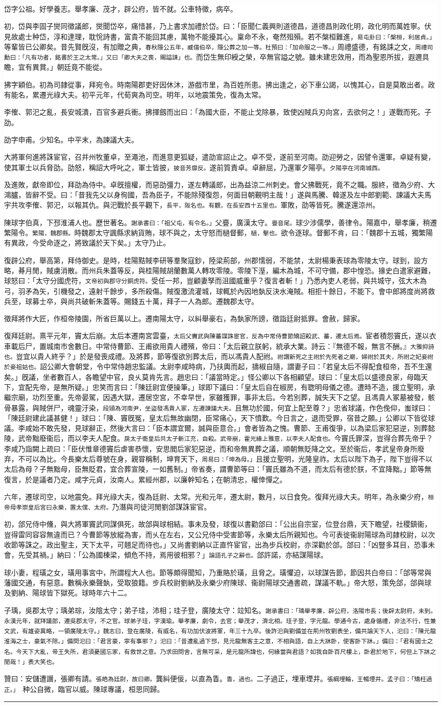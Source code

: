 岱字公祖。好學養志。舉孝廉、茂才，辟公府，皆不就。公車特徵，病卒。

初，岱與李固子爕同徵議郎，爕聞岱卒，痛惜甚，乃上書求加禮於岱。曰：「臣聞仁義興則道德昌，道德昌則政化明，政化明而萬姓寧。伏見故處士种岱，淳和達理，耽恱詩書，富貴不能回其慮，萬物不能擾其心。稟命不永，奄然殂殞。若不槃桓難進，`易屯卦曰：「槃桓，利居貞。」`等輩皆已公卿矣。昔先賢旣沒，有加贈之典，`春秋隱公五年，臧僖伯卒，隱公葬之加一等。杜預曰：「加命服之一等。」`周禮盛德，有銘誄之文，`周禮司勳曰：「凡有功者，銘書於王之太常。」又曰「卿大夫之喪，賜謚誄」也。`而岱生無印綬之榮，卒無官謚之號。雖未建忠效用，而為聖恩所拔，遐邇具瞻，宜有異賞。」朝廷竟不能從。

拂字穎伯。初為司隷從事，拜宛令。時南陽郡吏好因休沐，游戲市里，為百姓所患。拂出逢之，必下車公謁，以愧其心，自是莫敢出者。政有能名，累遷光祿大夫。初平元年，代荀爽為司空。明年，以地震策免，復為太常。

李傕、郭汜之亂，長安城潰，百官多避兵衝。拂揮劔而出曰：「為國大臣，不能止戈除暴，致使凶賊兵刃向宮，去欲何之！」遂戰而死。子劭。

劭字申甫。少知名。中平末，為諫議大夫。

大將軍何進將誅宦官，召并州牧董卓，至澠池，而進意更狐疑，遣劭宣詔止之。卓不受，遂前至河南。劭迎勞之，因譬令還軍。卓疑有變，使其軍士以兵脅劭。劭怒，稱詔大呼叱之，軍士皆披，`披音芳靡反。`遂前質責卓。卓辭屈，乃還軍夕陽亭。`夕陽亭在河南城西。`

及進敗，獻帝即位，拜劭為侍中。卓旣擅權，而惡劭彊力，遂左轉議郎，出為益涼二州刺史。會父拂戰死，竟不之職。服終，徵為少府、大鴻臚，皆辭不受。曰：「昔我先父以身徇國，吾為臣子，不能除殘復怨，何面目朝覲明主哉！」遂與馬騰、韓遂及左中郎劉範、諫議大夫馬宇共攻李傕、郭汜，以報其仇。與汜戰於長平觀下，`長平，阪名也。有觀，在長安西十五里也。`軍敗，劭等皆死。騰遂還涼州。

陳球字伯真，下邳淮浦人也。歷世著名。`謝承書曰：「祖父屯，有令名。」`父亹，廣漢太守。`亹音尾。`球少涉儒學，善律令。陽嘉中，舉孝廉，稍遷繁陽令。`繁陽，魏郡縣。`時魏郡太守諷縣求納貨賄，球不與之，太守怒而檛督郵，`檛，擊也。`欲令逐球。督郵不肯，曰：「魏郡十五城，獨繁陽有異政，今受命逐之，將致議於天下矣。」太守乃止。

復辟公府，舉高第，拜侍御史。是時，桂陽黠賊李研等羣聚寇鈔，陸梁荊部，州郡懦弱，不能禁，太尉楊秉表球為零陵太守。球到，設方略，朞月閒，賊虜消散。而州兵朱蓋等反，與桂陽賊胡蘭數萬人轉攻零陵。零陵下溼，編木為城，不可守備，郡中惶恐。掾史白遣家避難，球怒曰：「太守分國虎符，`文帝初與郡守分銅虎符。`受任一邦，豈顧妻孥而沮國威重乎？復言者斬！」乃悉內吏人老弱，與共城守，弦大木為弓，羽矛為矢，引機發之，遠射千餘步，多所殺傷。賊復激流灌城，球輒於內因地埶反決水淹賊。相拒十餘日，不能下。會中郎將度尚將救兵至，球募士卒，與尚共破斬朱蓋等。賜錢五十萬，拜子一人為郎。遷魏郡太守。

徵拜將作大匠，作桓帝陵園，所省巨萬以上。遷南陽太守，以糾舉豪右，為埶家所謗，徵詣廷尉抵罪。會赦，歸家。

復拜廷尉。熹平元年，竇太后崩。太后本遷南宮雲臺，`太后父竇武與陳蕃謀誅宦官，反為中常侍曹節矯詔殺武、蕃，遷太后焉。`宦者積怨竇氏，遂以衣車載后尸，置城南市舍數日。中常侍曹節、王甫欲用貴人禮殯，帝曰：「太后親立朕躬，統承大業。詩云：『無德不報，無言不酬。』`大雅抑詩也。`豈宜以貴人終乎？」於是發喪成禮。及將葬，節等復欲別葬太后，而以馮貴人配祔。`祔謂新死之主祔於先死者之廟，婦祔於其夫，所祔之妃妾祔於妾祖姑也。`詔公卿大會朝堂，令中常侍趙忠監議。太尉李咸時病，乃扶輿而起，擣椒自隨，謂妻子曰：「若皇太后不得配食桓帝，吾不生還矣。」旣議，坐者數百人，各瞻望中官，良乆莫肯先言。趙忠曰：「議當時定。」怪公卿以下各相顧望。球曰：「皇太后以盛德良家，母臨天下，宜配先帝，是無所疑。」忠笑而言曰：「陳廷尉宜便操筆。」球即下議曰：「皇太后自在椒房，有聦明母儀之德。遭時不造，援立聖明，承繼宗廟，功烈至重。先帝晏駕，因遇大獄，遷居空宮，不幸早世，家雖獲罪，事非太后。今若別葬，誠失天下之望。且馮貴人冢墓被發，骸骨暴露，與賊併尸，魂靈汙染，`段熲為河南尹，坐盜發馮貴人冢，左遷諫議大夫。`且無功於國，何宜上配至尊？」忠省球議，作色俛仰，蚩球曰：「陳廷尉建此議甚健！」球曰：「陳、竇旣冤，皇太后無故幽閉，臣常痛心，天下憤歎。今日言之，退而受罪，宿昔之願。」公卿以下皆從球議。李咸始不敢先發，見球辭正，然後大言曰：「臣本謂宜爾，誠與臣意合。」會者皆為之愧。曹節、王甫復爭，以為梁后家犯惡逆，別葬懿陵，武帝黜廢衞后，而以李夫人配食。`戾太子衞皇后共太子斬江充，自殺。武帝崩，霍光緣上雅意，以李夫人配食也。`今竇氏罪深，豈得合葬先帝乎？李咸乃詣闕上疏曰：「臣伏惟章德竇后虐害恭懷，安思閻后家犯惡逆，而和帝無異葬之議，順朝無貶降之文。至於衞后，孝武皇帝身所廢弃，不可以為比。今長樂太后尊號在身，親甞稱制，坤育天下，`周易曰：「坤為母。」`且援立聖明，光隆皇祚。太后以陛下為子，陛下豈得不以太后為母？子無黜母，臣無貶君，宜合葬宣陵，一如舊制。」帝省奏，謂曹節等曰：「竇氏雖為不道，而太后有德於朕，不宜降黜。」節等無復言，於是議者乃定。咸字元貞，汝南人。累經州郡，以廉幹知名；在朝清忠，權倖憚之。

六年，遷球司空，以地震免。拜光祿大夫，復為廷尉、太常。光和元年，遷太尉，數月，以日食免。復拜光祿大夫。明年，為永樂少府，`桓帝母孝崇皇后宮曰永樂，置太僕、太府。`乃潛與司徒河閒劉郃謀誅宦官。

初，郃兄侍中儵，與大將軍竇武同謀俱死，故郃與球相結。事未及發，球復以書勸郃曰：「公出自宗室，位登台鼎，天下瞻望，社稷鎮衞，豈得雷同容容無違而已？今曹節等放縱為害，而乆在左右，又公兄侍中受害節等，永樂太后所親知也。今可表徙衞尉陽球為司隷校尉，以次收節等誅之。政出聖主，天下太平，可翹足而待也。」又尚書劉納以正直忤宦官，出為步兵校尉，亦深勸於郃。郃曰：「凶豎多耳目，恐事未會，先受其禍。」納曰：「公為國棟梁，傾危不持，焉用彼相邪？」`論語孔子之辭也。`郃許諾，亦結謀陽球。

球小妻，程璜之女，璜用事宮中，所謂程大人也。節等頗得聞知，乃重賂於璜，且脅之。璜懼迫，以球謀告節，節因共白帝曰：「郃等常與藩國交通，有惡意。數稱永樂聲埶，受取狼籍。步兵校尉劉納及永樂少府陳球、衞尉陽球交通書疏，謀議不軌。」帝大怒，策免郃，郃與球及劉納、陽球皆下獄死。球時年六十二。

子瑀，吳郡太守；瑀弟琮，汝陰太守；弟子珪，沛相；珪子登，廣陵太守：竝知名。`謝承書曰：「瑀舉孝廉，辟公府，洛陽市長；後辟太尉府，未到。永漢元年，就拜議郎，遷吳郡太守，不之官。球弟子珪，字漢瑜。舉孝廉，劇令，去官；舉茂才，濟北相。珪子登，字元龍。學通今古，處身循禮，非法不行，性兼文武，有雄姿異略，一領廣陵太守。」魏志曰，登在廣陵，有威名，有功加伏波將軍，年三十九卒。後許汜與劉備並在荊州牧劉表坐，備共論天下人，汜曰：「陳元龍淮海之士，豪氣不除。」備問汜曰：「君言豪，寧有事邪？」汜曰：「昔遭亂過下邳，見元龍無客主之意，不相與語，自上大牀卧，使客卧下牀。」備曰：「君有國士之名。今天下大亂，帝王失所，君須憂國忘家，有救世之意。乃求田問舍，言無可采，是元龍所諱也，何緣當與君語？如我自卧百尺樓上，卧君於地下，何但上下牀之閒哉！」表大笑也。`

贊曰：安儲遭譖，張卿有請。`張皓為廷尉，故曰卿。`龔糾便佞，以直為眚。`眚，過也。`二子過正，埋車堙井。`張綱埋輪，王暢堙井。孟子曰：「矯枉過正。」 `种公自微，臨官以威。陳球專議，桓思同歸。

* * *

